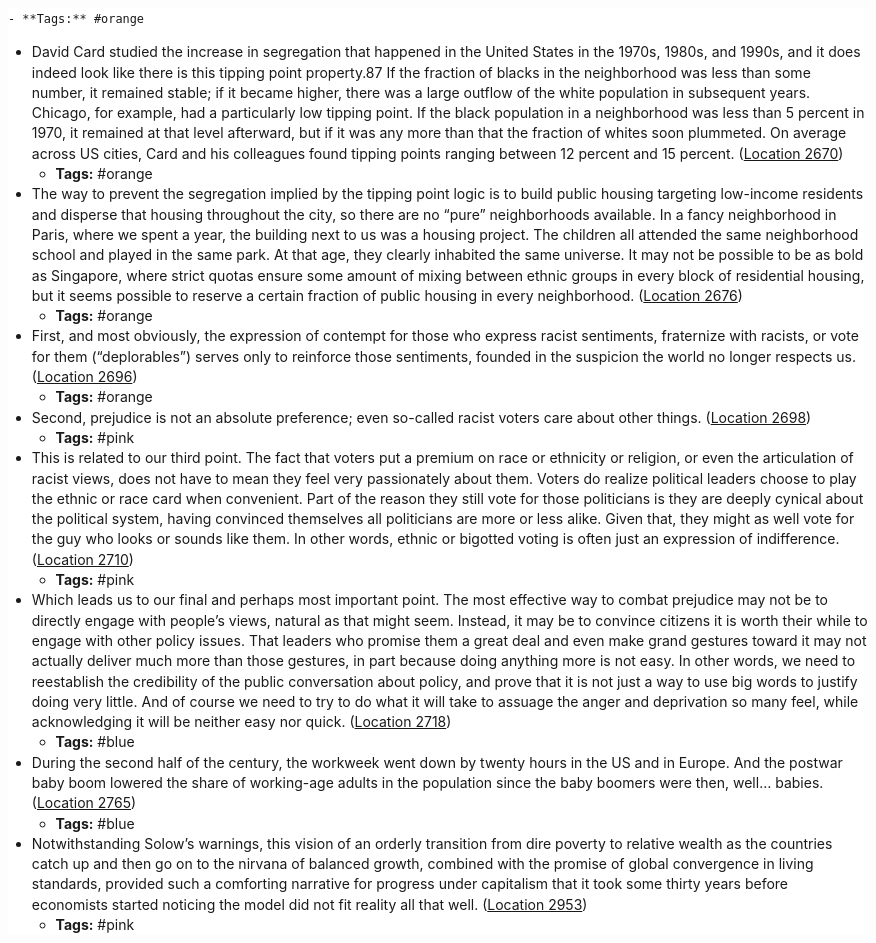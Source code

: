     - **Tags:** #orange
- David Card studied the increase in segregation that happened in the United States in the 1970s, 1980s, and 1990s, and it does indeed look like there is this tipping point property.87 If the fraction of blacks in the neighborhood was less than some number, it remained stable; if it became higher, there was a large outflow of the white population in subsequent years. Chicago, for example, had a particularly low tipping point. If the black population in a neighborhood was less than 5 percent in 1970, it remained at that level afterward, but if it was any more than that the fraction of whites soon plummeted. On average across US cities, Card and his colleagues found tipping points ranging between 12 percent and 15 percent. ([Location 2670](https://readwise.io/to_kindle?action=open&asin=B07PCQLKSS&location=2670))
    - **Tags:** #orange
- The way to prevent the segregation implied by the tipping point logic is to build public housing targeting low-income residents and disperse that housing throughout the city, so there are no “pure” neighborhoods available. In a fancy neighborhood in Paris, where we spent a year, the building next to us was a housing project. The children all attended the same neighborhood school and played in the same park. At that age, they clearly inhabited the same universe. It may not be possible to be as bold as Singapore, where strict quotas ensure some amount of mixing between ethnic groups in every block of residential housing, but it seems possible to reserve a certain fraction of public housing in every neighborhood. ([Location 2676](https://readwise.io/to_kindle?action=open&asin=B07PCQLKSS&location=2676))
    - **Tags:** #orange
- First, and most obviously, the expression of contempt for those who express racist sentiments, fraternize with racists, or vote for them (“deplorables”) serves only to reinforce those sentiments, founded in the suspicion the world no longer respects us. ([Location 2696](https://readwise.io/to_kindle?action=open&asin=B07PCQLKSS&location=2696))
    - **Tags:** #orange
- Second, prejudice is not an absolute preference; even so-called racist voters care about other things. ([Location 2698](https://readwise.io/to_kindle?action=open&asin=B07PCQLKSS&location=2698))
    - **Tags:** #pink
- This is related to our third point. The fact that voters put a premium on race or ethnicity or religion, or even the articulation of racist views, does not have to mean they feel very passionately about them. Voters do realize political leaders choose to play the ethnic or race card when convenient. Part of the reason they still vote for those politicians is they are deeply cynical about the political system, having convinced themselves all politicians are more or less alike. Given that, they might as well vote for the guy who looks or sounds like them. In other words, ethnic or bigotted voting is often just an expression of indifference. ([Location 2710](https://readwise.io/to_kindle?action=open&asin=B07PCQLKSS&location=2710))
    - **Tags:** #pink
- Which leads us to our final and perhaps most important point. The most effective way to combat prejudice may not be to directly engage with people’s views, natural as that might seem. Instead, it may be to convince citizens it is worth their while to engage with other policy issues. That leaders who promise them a great deal and even make grand gestures toward it may not actually deliver much more than those gestures, in part because doing anything more is not easy. In other words, we need to reestablish the credibility of the public conversation about policy, and prove that it is not just a way to use big words to justify doing very little. And of course we need to try to do what it will take to assuage the anger and deprivation so many feel, while acknowledging it will be neither easy nor quick. ([Location 2718](https://readwise.io/to_kindle?action=open&asin=B07PCQLKSS&location=2718))
    - **Tags:** #blue
- During the second half of the century, the workweek went down by twenty hours in the US and in Europe. And the postwar baby boom lowered the share of working-age adults in the population since the baby boomers were then, well… babies. ([Location 2765](https://readwise.io/to_kindle?action=open&asin=B07PCQLKSS&location=2765))
    - **Tags:** #blue
- Notwithstanding Solow’s warnings, this vision of an orderly transition from dire poverty to relative wealth as the countries catch up and then go on to the nirvana of balanced growth, combined with the promise of global convergence in living standards, provided such a comforting narrative for progress under capitalism that it took some thirty years before economists started noticing the model did not fit reality all that well. ([Location 2953](https://readwise.io/to_kindle?action=open&asin=B07PCQLKSS&location=2953))
    - **Tags:** #pink